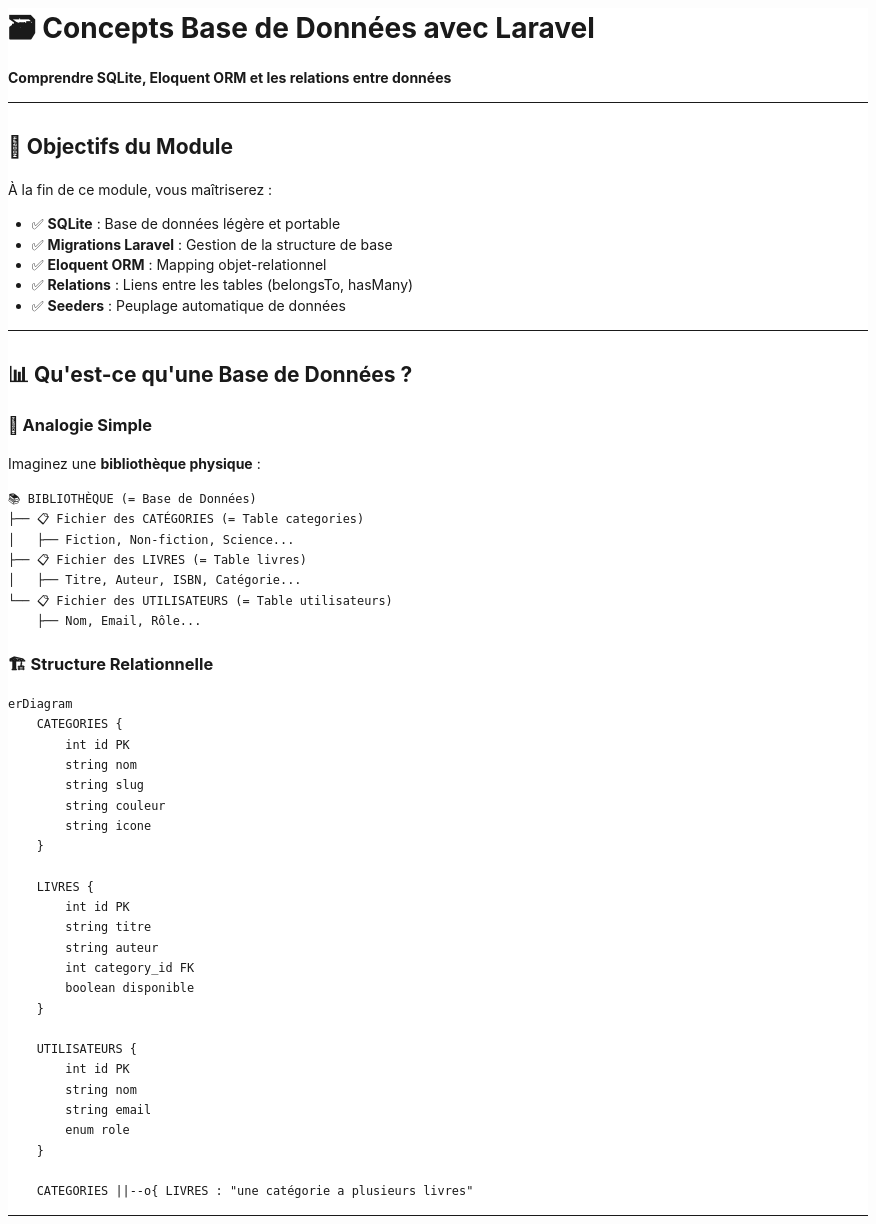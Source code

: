 # 🗃️ Concepts Base de Données avec Laravel

**Comprendre SQLite, Eloquent ORM et les relations entre données**

---

## 🎯 Objectifs du Module

À la fin de ce module, vous maîtriserez :
- ✅ **SQLite** : Base de données légère et portable
- ✅ **Migrations Laravel** : Gestion de la structure de base
- ✅ **Eloquent ORM** : Mapping objet-relationnel
- ✅ **Relations** : Liens entre les tables (belongsTo, hasMany)
- ✅ **Seeders** : Peuplage automatique de données

---

## 📊 Qu'est-ce qu'une Base de Données ?

### **🔗 Analogie Simple**

Imaginez une **bibliothèque physique** :
```
📚 BIBLIOTHÈQUE (= Base de Données)
├── 📋 Fichier des CATÉGORIES (= Table categories)
│   ├── Fiction, Non-fiction, Science...
├── 📋 Fichier des LIVRES (= Table livres) 
│   ├── Titre, Auteur, ISBN, Catégorie...
└── 📋 Fichier des UTILISATEURS (= Table utilisateurs)
    ├── Nom, Email, Rôle...
```

### **🏗️ Structure Relationnelle**

```mermaid
erDiagram
    CATEGORIES {
        int id PK
        string nom
        string slug
        string couleur
        string icone
    }
    
    LIVRES {
        int id PK
        string titre
        string auteur
        int category_id FK
        boolean disponible
    }
    
    UTILISATEURS {
        int id PK
        string nom
        string email
        enum role
    }
    
    CATEGORIES ||--o{ LIVRES : "une catégorie a plusieurs livres"
```

---